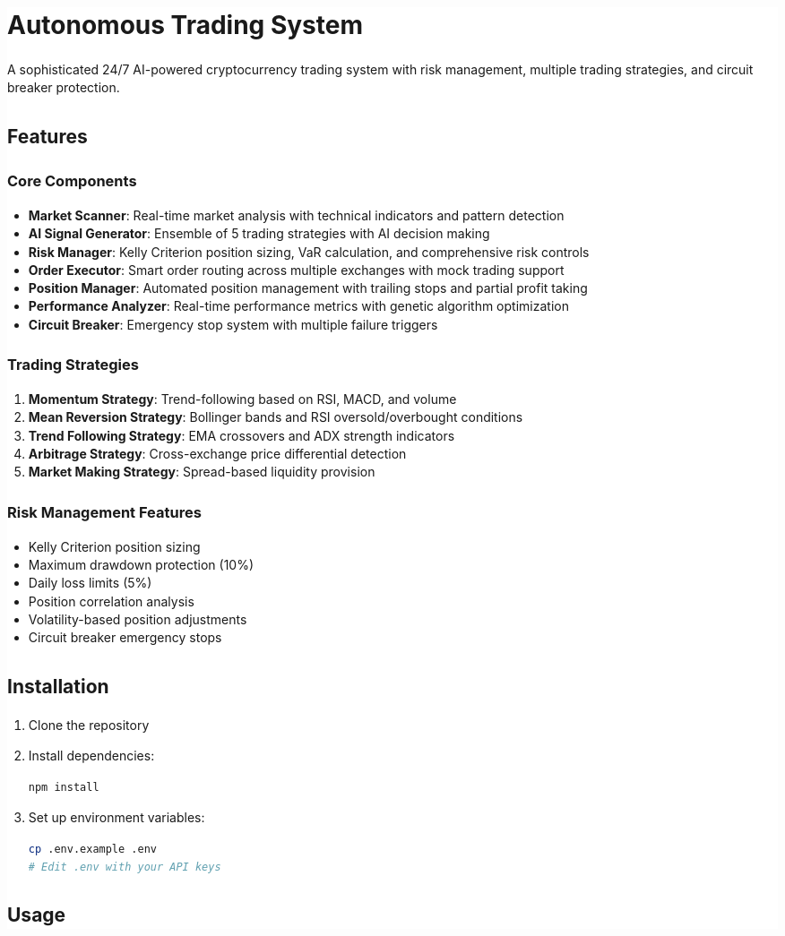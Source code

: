 # Autonomous Trading System

A sophisticated 24/7 AI-powered cryptocurrency trading system with risk management, multiple trading strategies, and circuit breaker protection.

## Features

### Core Components

- **Market Scanner**: Real-time market analysis with technical indicators and pattern detection
- **AI Signal Generator**: Ensemble of 5 trading strategies with AI decision making
- **Risk Manager**: Kelly Criterion position sizing, VaR calculation, and comprehensive risk controls
- **Order Executor**: Smart order routing across multiple exchanges with mock trading support
- **Position Manager**: Automated position management with trailing stops and partial profit taking
- **Performance Analyzer**: Real-time performance metrics with genetic algorithm optimization
- **Circuit Breaker**: Emergency stop system with multiple failure triggers

### Trading Strategies

1. **Momentum Strategy**: Trend-following based on RSI, MACD, and volume
2. **Mean Reversion Strategy**: Bollinger bands and RSI oversold/overbought conditions
3. **Trend Following Strategy**: EMA crossovers and ADX strength indicators
4. **Arbitrage Strategy**: Cross-exchange price differential detection
5. **Market Making Strategy**: Spread-based liquidity provision

### Risk Management Features

- Kelly Criterion position sizing
- Maximum drawdown protection (10%)
- Daily loss limits (5%)
- Position correlation analysis
- Volatility-based position adjustments
- Circuit breaker emergency stops

## Installation

1. Clone the repository
2. Install dependencies:
   ```bash
   npm install
   ```

3. Set up environment variables:
   ```bash
   cp .env.example .env
   # Edit .env with your API keys
   ```

## Usage
